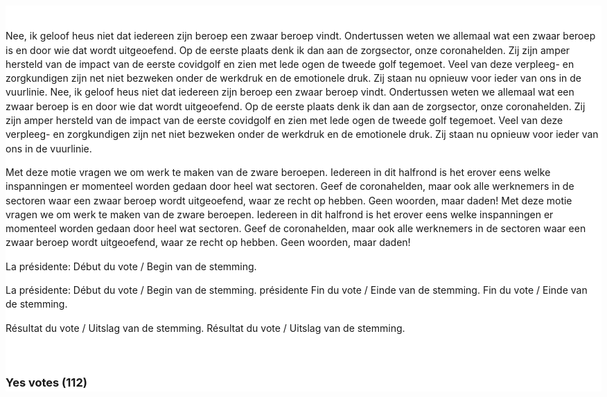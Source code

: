 

Nee, ik geloof heus niet dat iedereen zijn
beroep een zwaar beroep vindt. Ondertussen weten we allemaal wat een zwaar
beroep is en door wie dat wordt uitgeoefend. Op de eerste plaats denk ik dan
aan de zorgsector, onze coronahelden. Zij zijn amper hersteld van de impact van
de eerste covidgolf en zien met lede ogen de tweede golf tegemoet. Veel van
deze verpleeg- en zorgkundigen zijn net niet bezweken onder de werkdruk en de
emotionele druk. Zij staan nu opnieuw voor ieder van ons in de vuurlinie.
Nee, ik geloof heus niet dat iedereen zijn
beroep een zwaar beroep vindt. Ondertussen weten we allemaal wat een zwaar
beroep is en door wie dat wordt uitgeoefend. Op de eerste plaats denk ik dan
aan de zorgsector, onze coronahelden. Zij zijn amper hersteld van de impact van
de eerste covidgolf en zien met lede ogen de tweede golf tegemoet. Veel van
deze verpleeg- en zorgkundigen zijn net niet bezweken onder de werkdruk en de
emotionele druk. Zij staan nu opnieuw voor ieder van ons in de vuurlinie.
 
 

Met deze motie vragen we om werk te maken
van de zware beroepen. Iedereen in dit halfrond is het erover eens welke
inspanningen er momenteel worden gedaan door heel wat sectoren. Geef de
coronahelden, maar ook alle werknemers in de sectoren waar een zwaar beroep
wordt uitgeoefend, waar ze recht op hebben. Geen woorden, maar daden!
Met deze motie vragen we om werk te maken
van de zware beroepen. Iedereen in dit halfrond is het erover eens welke
inspanningen er momenteel worden gedaan door heel wat sectoren. Geef de
coronahelden, maar ook alle werknemers in de sectoren waar een zwaar beroep
wordt uitgeoefend, waar ze recht op hebben. Geen woorden, maar daden!
 
 

La présidente: Début du vote / Begin van de stemming.

La présidente: Début du vote / Begin van de stemming.
présidente
Fin du vote
/ Einde van de stemming.
Fin du vote
/ Einde van de stemming.

Résultat du
vote / Uitslag van de stemming.
Résultat du
vote / Uitslag van de stemming.

 
 


### Yes votes (112)
